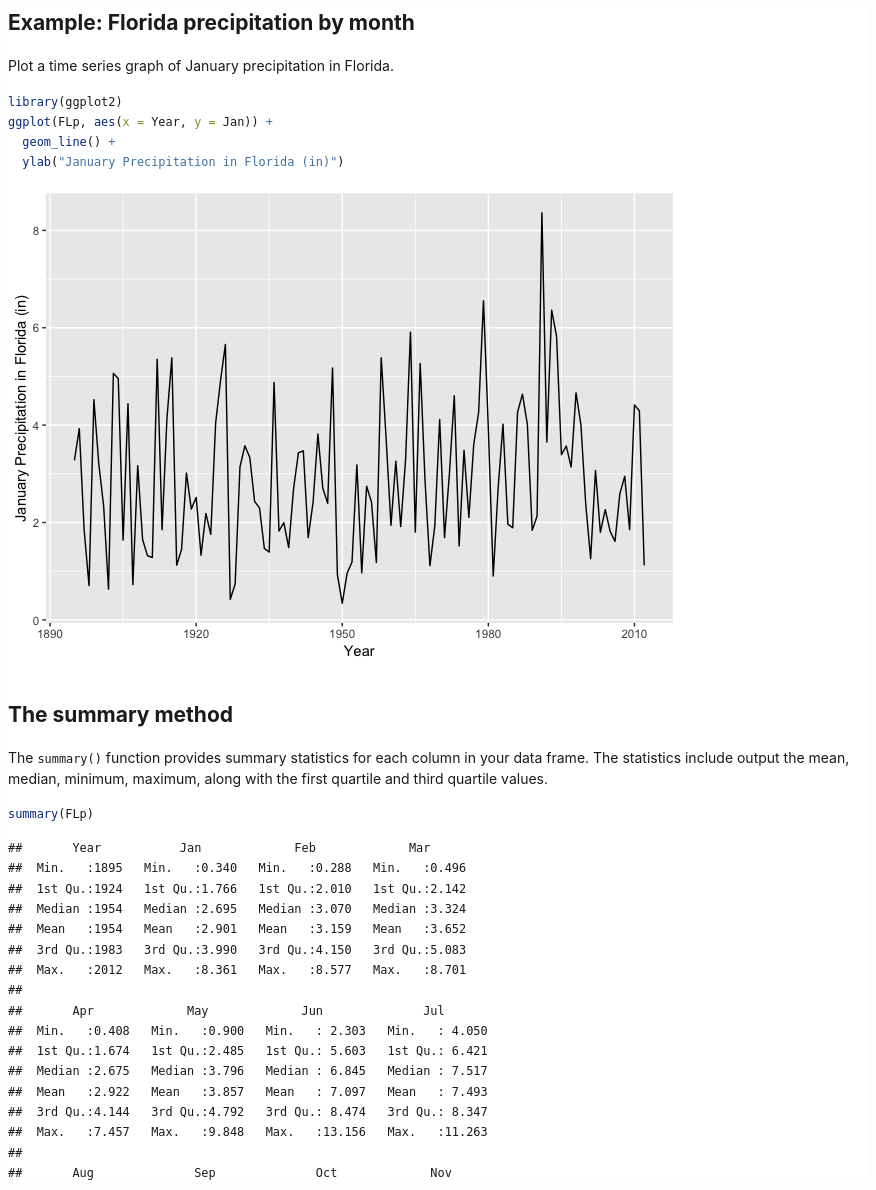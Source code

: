 ## Example: Florida precipitation by month

Plot a time series graph of January precipitation in Florida.

```r
library(ggplot2)
ggplot(FLp, aes(x = Year, y = Jan)) +
  geom_line() +
  ylab("January Precipitation in Florida (in)")
```

![](05-Lesson_files/figure-html/unnamed-chunk-30-1.png)

## The summary method

The `summary()` function provides summary statistics for each column in your data frame. The statistics include output the mean, median, minimum, maximum, along with the first quartile and third quartile values.

```r
summary(FLp)
```

```
##       Year           Jan             Feb             Mar       
##  Min.   :1895   Min.   :0.340   Min.   :0.288   Min.   :0.496  
##  1st Qu.:1924   1st Qu.:1.766   1st Qu.:2.010   1st Qu.:2.142  
##  Median :1954   Median :2.695   Median :3.070   Median :3.324  
##  Mean   :1954   Mean   :2.901   Mean   :3.159   Mean   :3.652  
##  3rd Qu.:1983   3rd Qu.:3.990   3rd Qu.:4.150   3rd Qu.:5.083  
##  Max.   :2012   Max.   :8.361   Max.   :8.577   Max.   :8.701  
##                                                                
##       Apr             May             Jun              Jul        
##  Min.   :0.408   Min.   :0.900   Min.   : 2.303   Min.   : 4.050  
##  1st Qu.:1.674   1st Qu.:2.485   1st Qu.: 5.603   1st Qu.: 6.421  
##  Median :2.675   Median :3.796   Median : 6.845   Median : 7.517  
##  Mean   :2.922   Mean   :3.857   Mean   : 7.097   Mean   : 7.493  
##  3rd Qu.:4.144   3rd Qu.:4.792   3rd Qu.: 8.474   3rd Qu.: 8.347  
##  Max.   :7.457   Max.   :9.848   Max.   :13.156   Max.   :11.263  
##                                                                   
##       Aug              Sep              Oct             Nov       
```